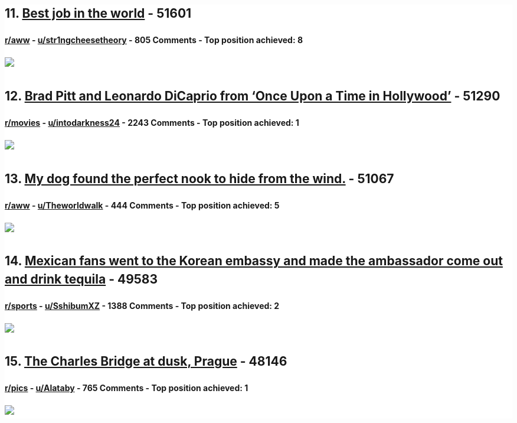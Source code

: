 ## 11. [Best job in the world](http://reddit.com/r/aww/comments/8uaa6k/best_job_in_the_world/) - 51601
#### [r/aww](http://reddit.com/r/aww) - [u/str1ngcheesetheory](http://reddit.com/u/str1ngcheesetheory) - 805 Comments - Top position achieved: 8

<a href="https://v.redd.it/1s04sdnf5k611"><img src="https://b.thumbs.redditmedia.com/tS6Ck05MYFR-gK_33DlJ1vsraNP8CuP3p1IfksLOimU.jpg"></img></a>

## 12. [Brad Pitt and Leonardo DiCaprio from ‘Once Upon a Time in Hollywood’](http://reddit.com/r/movies/comments/8u9gqh/brad_pitt_and_leonardo_dicaprio_from_once_upon_a/) - 51290
#### [r/movies](http://reddit.com/r/movies) - [u/intodarkness24](http://reddit.com/u/intodarkness24) - 2243 Comments - Top position achieved: 1

<a href="https://i.redd.it/0vyypp8wlj611.jpg"><img src="https://a.thumbs.redditmedia.com/T-cF4FnYBODsylw0brVvZ5wGTaaQgZpL4XE-ciB9Iv8.jpg"></img></a>

## 13. [My dog found the perfect nook to hide from the wind.](http://reddit.com/r/aww/comments/8u99g3/my_dog_found_the_perfect_nook_to_hide_from_the/) - 51067
#### [r/aww](http://reddit.com/r/aww) - [u/Theworldwalk](http://reddit.com/u/Theworldwalk) - 444 Comments - Top position achieved: 5

<a href="https://i.redd.it/cz7h6dgkgj611.jpg"><img src="https://b.thumbs.redditmedia.com/tXRBSoNpXbZnodSlMaHx5xDOXc1Ovjo6hoIsdwVhBXA.jpg"></img></a>

## 14. [Mexican fans went to the Korean embassy and made the ambassador come out and drink tequila](http://reddit.com/r/sports/comments/8udhwb/mexican_fans_went_to_the_korean_embassy_and_made/) - 49583
#### [r/sports](http://reddit.com/r/sports) - [u/SshibumXZ](http://reddit.com/u/SshibumXZ) - 1388 Comments - Top position achieved: 2

<a href="https://v.redd.it/hb0pyszu0m611"><img src="https://b.thumbs.redditmedia.com/NE5wuYk11SpKXj7hnNpEM8QqDt_YQ2TSQgVeza4zeqM.jpg"></img></a>

## 15. [The Charles Bridge at dusk, Prague](http://reddit.com/r/pics/comments/8u8cea/the_charles_bridge_at_dusk_prague/) - 48146
#### [r/pics](http://reddit.com/r/pics) - [u/Alataby](http://reddit.com/u/Alataby) - 765 Comments - Top position achieved: 1

<a href="https://i.redd.it/ypyrqyqtni611.jpg"><img src="https://b.thumbs.redditmedia.com/u-iLcgzWRgOo74rj-y_FArLM9UXWKPFD0n7fWkPCIYM.jpg"></img></a>
